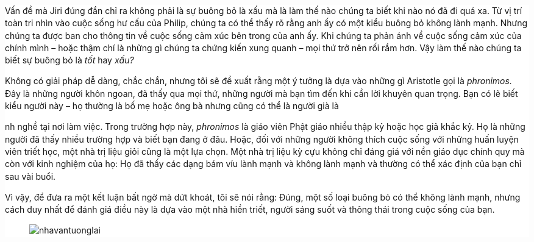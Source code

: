 Vấn đề mà Jiri đúng đắn chỉ ra không phải là sự buông bỏ là xấu mà là làm thế nào chúng ta biết khi nào nó đã đi quá xa. Từ vị trí toàn tri nhìn vào cuộc sống hư cấu của Philip, chúng ta có thể thấy rõ rằng anh ấy có một kiểu buông bỏ không lành mạnh. Nhưng chúng ta được ban cho thông tin về cuộc sống cảm xúc bên trong của anh ấy. Khi chúng ta phản ánh về cuộc sống cảm xúc của chính mình – hoặc thậm chí là những gì chúng ta chứng kiến xung quanh – mọi thứ trở nên rối rắm hơn. Vậy làm thế nào chúng ta biết sự buông bỏ là _tốt_ hay _xấu?_

Không có giải pháp dễ dàng, chắc chắn, nhưng tôi sẽ đề xuất rằng một ý tưởng là dựa vào những gì Aristotle gọi là _phronimos._ Đây là những người khôn ngoan, đã thấy qua mọi thứ, những người mà bạn tìm đến khi cần lời khuyên quan trọng. Bạn có lẽ biết kiểu người này – họ thường là bố mẹ hoặc ông bà nhưng cũng có thể là người già là

nh nghề tại nơi làm việc. Trong trường hợp này, _phronimos_ là giáo viên Phật giáo nhiều thập kỷ hoặc học giả khắc kỷ. Họ là những người đã thấy nhiều trường hợp và biết bạn đang ở đâu. Hoặc, đối với những người không thích cuộc sống với những huấn luyện viên triết học, một nhà trị liệu giỏi cũng là một lựa chọn. Một nhà trị liệu kỳ cựu không chỉ đáng giá với nền giáo dục chính quy mà còn với kinh nghiệm của họ: Họ đã thấy các dạng bám víu lành mạnh và không lành mạnh và thường có thể xác định của bạn chỉ sau vài buổi.

Vì vậy, để đưa ra một kết luận bất ngờ mà dứt khoát, tôi sẽ nói rằng: Đúng, một số loại buông bỏ có thể không lành mạnh, nhưng cách duy nhất để đánh giá điều này là dựa vào một nhà hiền triết, người sáng suốt và thông thái trong cuộc sống của bạn.

<figure><img src="https://banmaixanh.vercel.app/image/cover/001-724.jpg" alt="nhavantuonglai" title="nhavantuonglai" height=100% width=100%><figcaption><p></p></figcaption></figure>